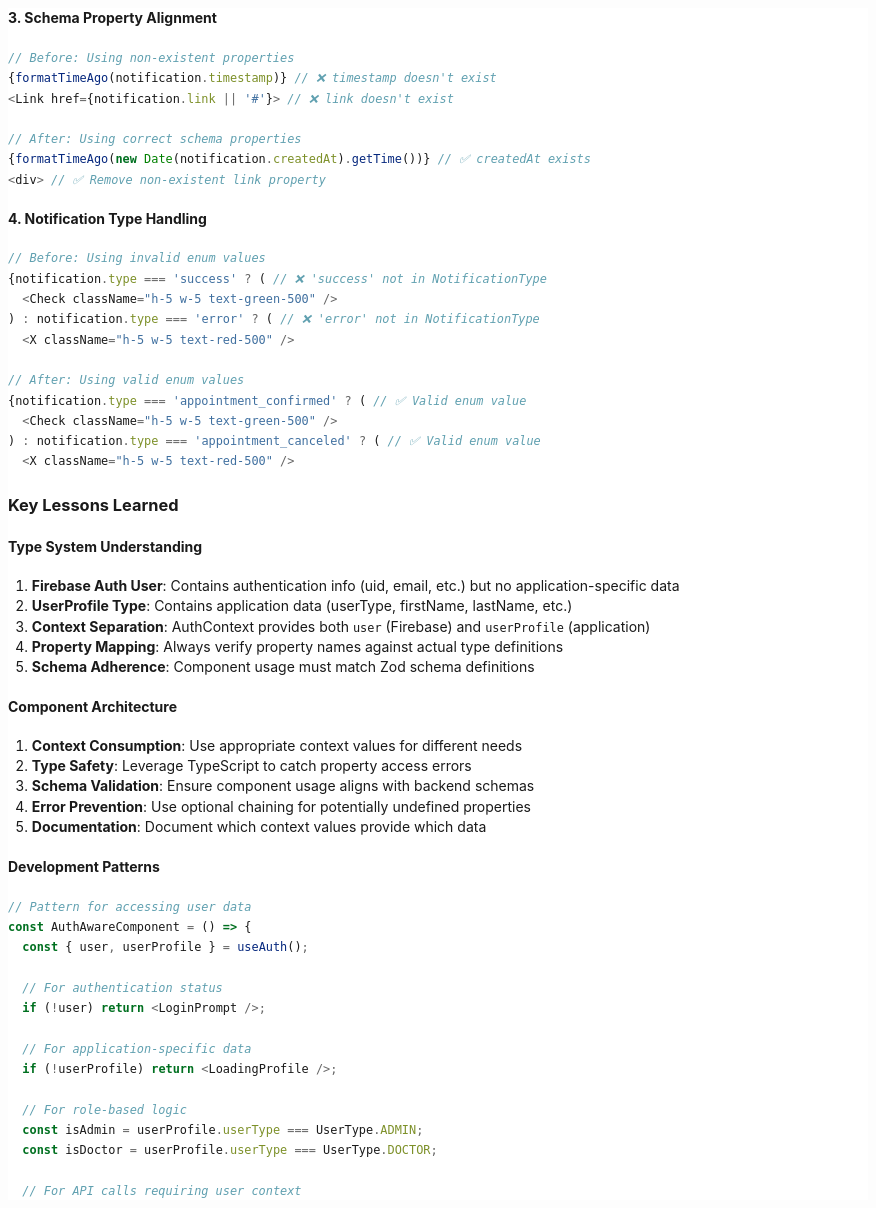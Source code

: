 #### 3. Schema Property Alignment

```typescript
// Before: Using non-existent properties
{formatTimeAgo(notification.timestamp)} // ❌ timestamp doesn't exist
<Link href={notification.link || '#'}> // ❌ link doesn't exist

// After: Using correct schema properties
{formatTimeAgo(new Date(notification.createdAt).getTime())} // ✅ createdAt exists
<div> // ✅ Remove non-existent link property
```

#### 4. Notification Type Handling

```typescript
// Before: Using invalid enum values
{notification.type === 'success' ? ( // ❌ 'success' not in NotificationType
  <Check className="h-5 w-5 text-green-500" />
) : notification.type === 'error' ? ( // ❌ 'error' not in NotificationType
  <X className="h-5 w-5 text-red-500" />

// After: Using valid enum values
{notification.type === 'appointment_confirmed' ? ( // ✅ Valid enum value
  <Check className="h-5 w-5 text-green-500" />
) : notification.type === 'appointment_canceled' ? ( // ✅ Valid enum value
  <X className="h-5 w-5 text-red-500" />
```

### Key Lessons Learned

#### Type System Understanding

1. **Firebase Auth User**: Contains authentication info (uid, email, etc.) but no application-specific data
2. **UserProfile Type**: Contains application data (userType, firstName, lastName, etc.)
3. **Context Separation**: AuthContext provides both `user` (Firebase) and `userProfile` (application)
4. **Property Mapping**: Always verify property names against actual type definitions
5. **Schema Adherence**: Component usage must match Zod schema definitions

#### Component Architecture

1. **Context Consumption**: Use appropriate context values for different needs
2. **Type Safety**: Leverage TypeScript to catch property access errors
3. **Schema Validation**: Ensure component usage aligns with backend schemas
4. **Error Prevention**: Use optional chaining for potentially undefined properties
5. **Documentation**: Document which context values provide which data

#### Development Patterns

```typescript
// Pattern for accessing user data
const AuthAwareComponent = () => {
  const { user, userProfile } = useAuth();

  // For authentication status
  if (!user) return <LoginPrompt />;

  // For application-specific data
  if (!userProfile) return <LoadingProfile />;

  // For role-based logic
  const isAdmin = userProfile.userType === UserType.ADMIN;
  const isDoctor = userProfile.userType === UserType.DOCTOR;

  // For API calls requiring user context
```